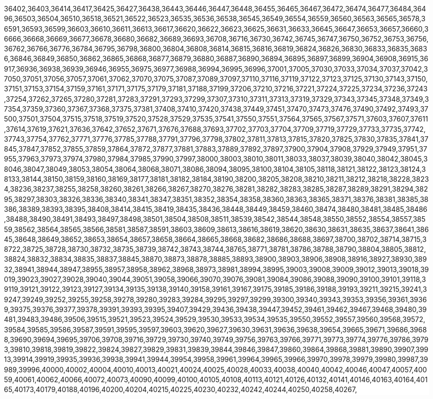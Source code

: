 36402,36403,36414,36417,36425,36427,36438,36443,36446,36447,36448,36455,36465,36467,36472,36474,36477,36484,36496,36503,36504,36510,36518,36521,36522,36523,36535,36536,36538,36545,36549,36554,36559,36560,36563,36565,36578,36591,36593,36599,36603,36610,36611,36613,36617,36620,36622,36623,36625,36631,36633,36645,36647,36653,36657,36660,36666,36668,36669,36677,36678,36680,36682,36689,36693,36708,36716,36730,36742,36745,36747,36750,36752,36753,36756,36762,36766,36776,36784,36795,36798,36800,36804,36808,36814,36815,36816,36819,36824,36826,36830,36833,36835,36836,36846,36849,36850,36862,36865,36868,36877,36879,36880,36887,36890,36894,36895,36897,36899,36904,36908,36915,36917,36936,36938,36939,36946,36955,36975,36977,36988,36994,36995,36996,37001,37005,37030,37033,37034,37037,37042,37050,37051,37056,37057,37061,37062,37070,37075,37087,37089,37097,37110,37116,37119,37122,37123,37125,37130,37143,37150,37151,37153,37154,37159,37161,37171,37175,37179,37181,37188,37199,37206,37210,37216,37221,37224,37225,37234,37236,37243,37254,37262,37265,37280,37281,37283,37291,37293,37299,37307,37310,37311,37313,37319,37329,37343,37345,37348,37349,37354,37359,37360,37367,37368,37375,37381,37408,37410,37420,37438,37449,37451,37470,37473,37476,37490,37492,37493,37500,37501,37504,37515,37518,37519,37520,37528,37529,37535,37541,37550,37551,37564,37565,37567,37571,37603,37607,37611,37614,37619,37621,37636,37642,37652,37671,37676,37688,37693,37702,37703,37704,37709,37719,37729,37733,37735,37742,37743,37754,37762,37771,37776,37785,37788,37791,37796,37798,37802,37811,37813,37815,37820,37825,37830,37835,37841,37845,37847,37852,37855,37859,37864,37872,37877,37881,37883,37889,37892,37897,37900,37904,37908,37929,37949,37951,37955,37963,37973,37974,37980,37984,37985,37990,37997,38000,38003,38010,38011,38033,38037,38039,38040,38042,38045,38046,38047,38049,38053,38054,38064,38068,38071,38086,38094,38095,38100,38104,38105,38118,38121,38122,38123,38124,38133,38144,38150,38159,38160,38169,38177,38181,38182,38184,38190,38200,38205,38208,38210,38211,38212,38218,38228,38234,38236,38237,38255,38258,38260,38261,38266,38267,38270,38276,38281,38282,38283,38285,38287,38289,38291,38294,38295,38297,38303,38326,38336,38340,38341,38347,38351,38352,38354,38358,38360,38363,38365,38371,38376,38381,38385,38386,38389,38393,38395,38408,38414,38415,38419,38435,38436,38448,38449,38459,38460,38474,38480,38481,38485,38486,38488,38490,38491,38493,38497,38498,38501,38504,38508,38511,38539,38542,38544,38548,38550,38552,38554,38557,38559,38562,38564,38565,38566,38581,38587,38591,38603,38609,38613,38616,38619,38620,38630,38631,38635,38637,38641,38645,38648,38649,38652,38653,38654,38657,38658,38664,38665,38668,38682,38686,38688,38697,38700,38702,38714,38715,38722,38725,38728,38730,38732,38735,38739,38742,38743,38744,38765,38771,38781,38786,38788,38790,38804,38805,38812,38824,38832,38834,38835,38837,38845,38870,38873,38878,38885,38893,38900,38903,38906,38908,38916,38927,38930,38932,38941,38944,38947,38955,38957,38958,38962,38968,38973,38981,38994,38995,39003,39008,39009,39012,39013,39018,39019,39023,39027,39028,39040,39044,39051,39058,39066,39070,39076,39081,39084,39086,39088,39090,39100,39101,39118,39119,39121,39122,39123,39127,39134,39135,39138,39140,39158,39161,39167,39175,39185,39186,39188,39193,39211,39215,39241,39247,39249,39252,39255,39258,39278,39280,39283,39284,39295,39297,39299,39300,39340,39343,39353,39356,39361,39369,39375,39376,39377,39378,39391,39393,39395,39407,39429,39436,39438,39447,39452,39461,39462,39467,39468,39480,39481,39483,39486,39506,39515,39521,39523,39524,39529,39530,39533,39534,39535,39550,39552,39557,39560,39568,39572,39584,39585,39586,39587,39591,39595,39597,39603,39620,39627,39630,39631,39636,39638,39654,39665,39671,39686,39688,39690,39694,39695,39706,39708,39716,39729,39730,39740,39749,39756,39763,39766,39771,39773,39774,39776,39786,39793,39810,39818,39819,39822,39824,39827,39829,39831,39839,39844,39846,39847,39860,39864,39868,39881,39890,39907,39913,39914,39919,39935,39936,39938,39941,39944,39954,39958,39961,39964,39965,39966,39970,39978,39979,39980,39987,39989,39996,40000,40002,40004,40010,40013,40021,40024,40025,40028,40033,40038,40040,40042,40046,40047,40057,40059,40061,40062,40066,40072,40073,40090,40099,40100,40105,40108,40113,40121,40126,40132,40141,40146,40163,40164,40165,40173,40179,40188,40196,40200,40204,40215,40225,40230,40232,40242,40244,40250,40258,40267,